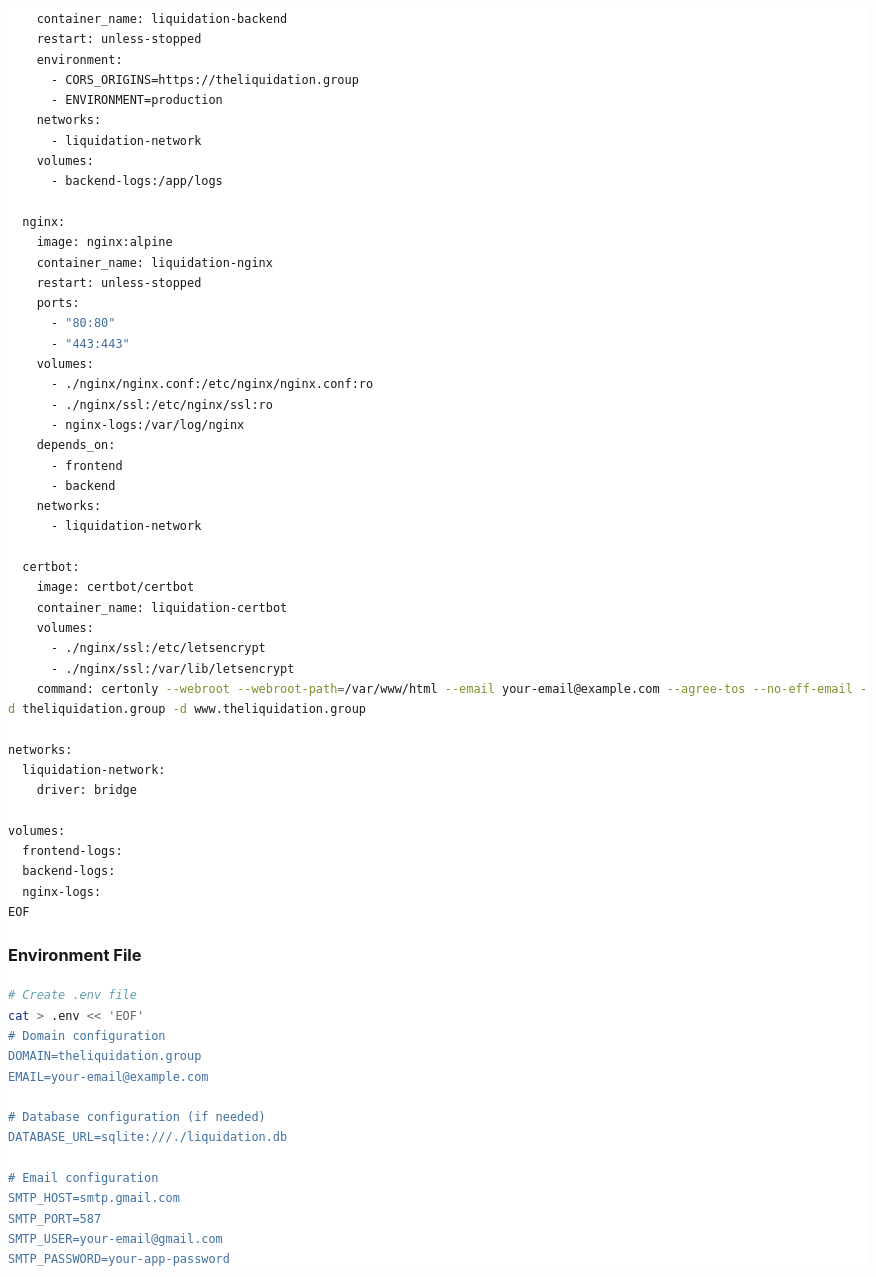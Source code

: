 ```bash
    container_name: liquidation-backend
    restart: unless-stopped
    environment:
      - CORS_ORIGINS=https://theliquidation.group
      - ENVIRONMENT=production
    networks:
      - liquidation-network
    volumes:
      - backend-logs:/app/logs

  nginx:
    image: nginx:alpine
    container_name: liquidation-nginx
    restart: unless-stopped
    ports:
      - "80:80"
      - "443:443"
    volumes:
      - ./nginx/nginx.conf:/etc/nginx/nginx.conf:ro
      - ./nginx/ssl:/etc/nginx/ssl:ro
      - nginx-logs:/var/log/nginx
    depends_on:
      - frontend
      - backend
    networks:
      - liquidation-network

  certbot:
    image: certbot/certbot
    container_name: liquidation-certbot
    volumes:
      - ./nginx/ssl:/etc/letsencrypt
      - ./nginx/ssl:/var/lib/letsencrypt
    command: certonly --webroot --webroot-path=/var/www/html --email your-email@example.com --agree-tos --no-eff-email -d theliquidation.group -d www.theliquidation.group

networks:
  liquidation-network:
    driver: bridge

volumes:
  frontend-logs:
  backend-logs:
  nginx-logs:
EOF
```

### **Environment File**
```bash
# Create .env file
cat > .env << 'EOF'
# Domain configuration
DOMAIN=theliquidation.group
EMAIL=your-email@example.com

# Database configuration (if needed)
DATABASE_URL=sqlite:///./liquidation.db

# Email configuration
SMTP_HOST=smtp.gmail.com
SMTP_PORT=587
SMTP_USER=your-email@gmail.com
SMTP_PASSWORD=your-app-password
```